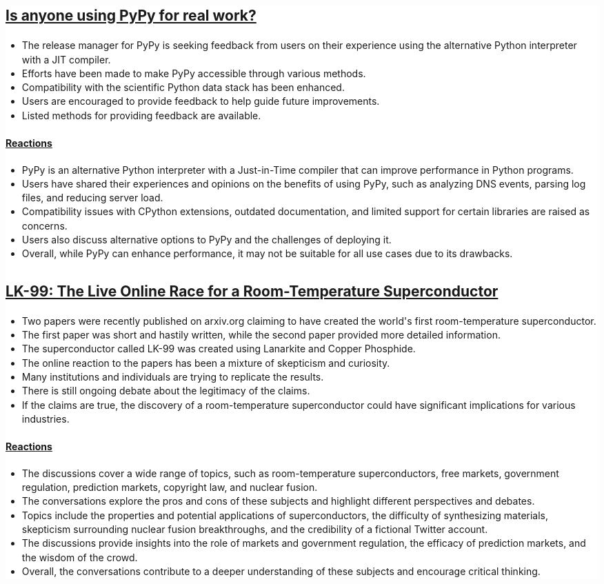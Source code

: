 ## [Is anyone using PyPy for real work?](undefined)

- The release manager for PyPy is seeking feedback from users on their experience using the alternative Python interpreter with a JIT compiler.
- Efforts have been made to make PyPy accessible through various methods.
- Compatibility with the scientific Python data stack has been enhanced.
- Users are encouraged to provide feedback to help guide future improvements.
- Listed methods for providing feedback are available.

#### [Reactions](https://news.ycombinator.com/item?id=36940871)

- PyPy is an alternative Python interpreter with a Just-in-Time compiler that can improve performance in Python programs.
- Users have shared their experiences and opinions on the benefits of using PyPy, such as analyzing DNS events, parsing log files, and reducing server load.
- Compatibility issues with CPython extensions, outdated documentation, and limited support for certain libraries are raised as concerns.
- Users also discuss alternative options to PyPy and the challenges of deploying it.
- Overall, while PyPy can enhance performance, it may not be suitable for all use cases due to its drawbacks.

## [LK-99: The Live Online Race for a Room-Temperature Superconductor](https://eirifu.wordpress.com/2023/07/30/lk-99-superconductor-summary/#sbtable)

- Two papers were recently published on arxiv.org claiming to have created the world's first room-temperature superconductor.
- The first paper was short and hastily written, while the second paper provided more detailed information.
- The superconductor called LK-99 was created using Lanarkite and Copper Phosphide.
- The online reaction to the papers has been a mixture of skepticism and curiosity.
- Many institutions and individuals are trying to replicate the results.
- There is still ongoing debate about the legitimacy of the claims.
- If the claims are true, the discovery of a room-temperature superconductor could have significant implications for various industries.

#### [Reactions](https://news.ycombinator.com/item?id=36940323)

- The discussions cover a wide range of topics, such as room-temperature superconductors, free markets, government regulation, prediction markets, copyright law, and nuclear fusion.
- The conversations explore the pros and cons of these subjects and highlight different perspectives and debates.
- Topics include the properties and potential applications of superconductors, the difficulty of synthesizing materials, skepticism surrounding nuclear fusion breakthroughs, and the credibility of a fictional Twitter account.
- The discussions provide insights into the role of markets and government regulation, the efficacy of prediction markets, and the wisdom of the crowd.
- Overall, the conversations contribute to a deeper understanding of these subjects and encourage critical thinking.
